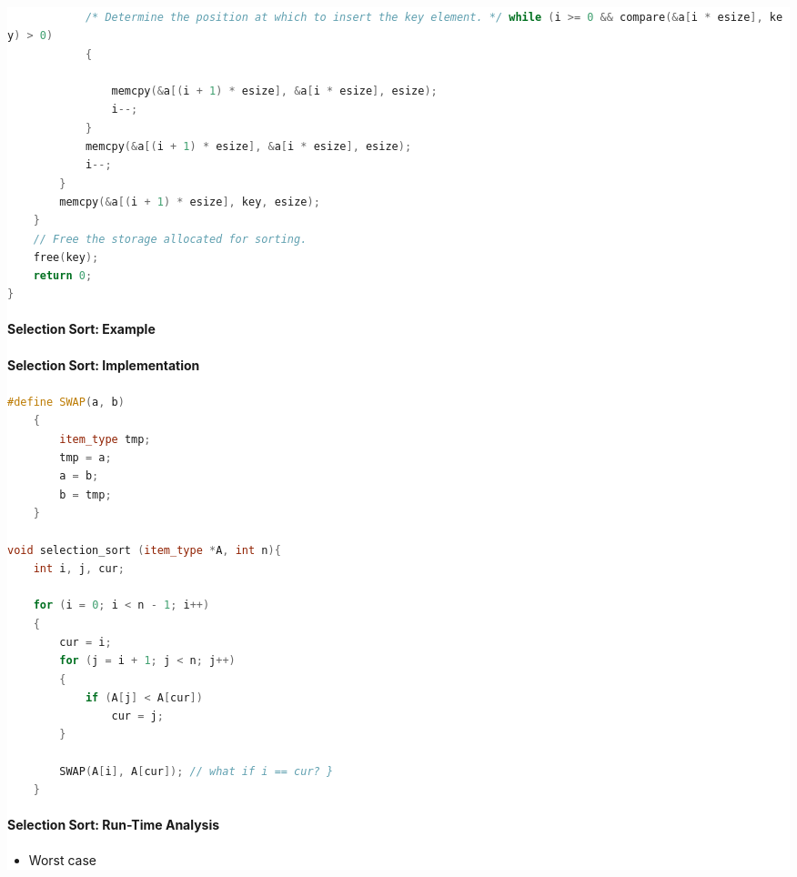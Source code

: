 ```c++
            /* Determine the position at which to insert the key element. */ while (i >= 0 && compare(&a[i * esize], key) > 0)
            {

                memcpy(&a[(i + 1) * esize], &a[i * esize], esize);
                i--;
            }
            memcpy(&a[(i + 1) * esize], &a[i * esize], esize);
            i--;
        }
        memcpy(&a[(i + 1) * esize], key, esize);
    }
    // Free the storage allocated for sorting.
    free(key);
    return 0;
}
```

#### Selection Sort: Example



#### Selection Sort: Implementation

```c++
#define SWAP(a, b)     
    {                  
        item_type tmp; 
        tmp = a;       
        a = b;         
        b = tmp;       
    }

void selection_sort (item_type *A, int n){
    int i, j, cur;

    for (i = 0; i < n - 1; i++)
    {
        cur = i;
        for (j = i + 1; j < n; j++)
        {
            if (A[j] < A[cur])
                cur = j;
        }

        SWAP(A[i], A[cur]); // what if i == cur? }
    }

```

#### Selection Sort: Run-Time Analysis

- Worst case
